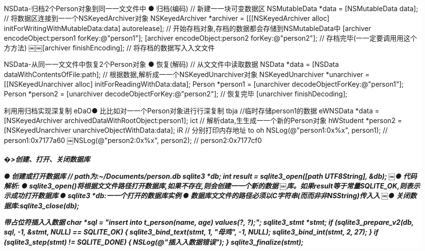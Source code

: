 
NSData-归档2个Person对象到同⼀一⽂文件中
● 归档(编码)
// 新建⼀一块可变数据区
NSMutableData *data = [NSMutableData data];
// 将数据区连接到⼀一个NSKeyedArchiver对象
NSKeyedArchiver *archiver = [[[NSKeyedArchiver alloc] initForWritingWithMutableData:data] autorelease];
// 开始存档对象,存档的数据都会存储到NSMutableData中 [archiver encodeObject:person1 forKey:@"person1"]; [archiver encodeObject:person2 forKey:@"person2"];
// 存档完毕(⼀一定要调⽤用这个⽅方法)
￼￼[archiver finishEncoding]; // 将存档的数据写⼊入⽂文件


NSData-从同⼀一⽂文件中恢复2个Person对象
● 恢复(解码)
// 从⽂文件中读取数据
NSData *data = [NSData dataWithContentsOfFile:path];
// 根据数据,解析成⼀一个NSKeyedUnarchiver对象
NSKeyedUnarchiver *unarchiver = [[NSKeyedUnarchiver alloc] initForReadingWithData:data];
Person *person1 = [unarchiver decodeObjectForKey:@"person1"]; Person *person2 = [unarchiver decodeObjectForKey:@"person2"]; // 恢复完毕
[unarchiver finishDecoding];


利⽤用归档实现深复制
eDaO● ⽐比如对⼀一个Person对象进⾏行深复制
tbja //临时存储person1的数据
eWNSData *data = [NSKeyedArchiver archivedDataWithRootObject:person1];
ict // 解析data,⽣生成⼀一个新的Person对象
hWStudent *person2 = [NSKeyedUnarchiver unarchiveObjectWithData:data];
iR // 分别打印内存地址 to
oh NSLog(@"person1:0x%x", person1); // person1:0x7177a60
￼NSLog(@"person2:0x%x", person2); // person2:0x7177cf0




<h5>�>创建、打开、关闭数据库

● 创建或打开数据库
// path为:~/Documents/person.db
sqlite3 *db;
int result = sqlite3_open([path UTF8String], &db);
￼● 代码解析:
● sqlite3_open()将根据⽂文件路径打开数据库,如果不存在,则会创建⼀一个新的数据
￼库。如果result等于常量SQLITE_OK,则表⽰示成功打开数据库
● sqlite3 *db:⼀一个打开的数据库实例
● 数据库⽂文件的路径必须以C字符串(⽽而⾮非NSString)传⼊入
￼● 关闭数据库:sqlite3_close(db);


带占位符插⼊入数据
char *sql = "insert into t_person(name, age) values(?, ?);"; sqlite3_stmt *stmt;
if (sqlite3_prepare_v2(db, sql, -1, &stmt, NULL) == SQLITE_OK) {
sqlite3_bind_text(stmt, 1, "母鸡", -1, NULL);
sqlite3_bind_int(stmt, 2, 27); }
if (sqlite3_step(stmt) != SQLITE_DONE) { NSLog(@"插⼊入数据错误");
} sqlite3_finalize(stmt);
